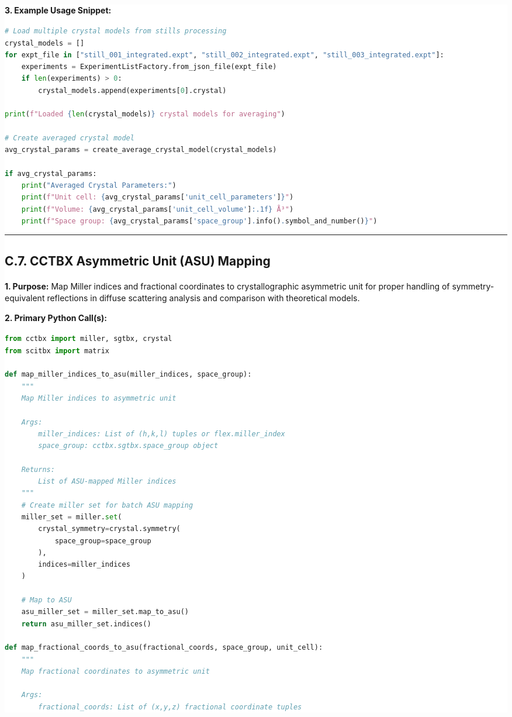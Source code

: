 **3. Example Usage Snippet:**
```python
# Load multiple crystal models from stills processing
crystal_models = []
for expt_file in ["still_001_integrated.expt", "still_002_integrated.expt", "still_003_integrated.expt"]:
    experiments = ExperimentListFactory.from_json_file(expt_file)
    if len(experiments) > 0:
        crystal_models.append(experiments[0].crystal)

print(f"Loaded {len(crystal_models)} crystal models for averaging")

# Create averaged crystal model
avg_crystal_params = create_average_crystal_model(crystal_models)

if avg_crystal_params:
    print("Averaged Crystal Parameters:")
    print(f"Unit cell: {avg_crystal_params['unit_cell_parameters']}")
    print(f"Volume: {avg_crystal_params['unit_cell_volume']:.1f} Å³")
    print(f"Space group: {avg_crystal_params['space_group'].info().symbol_and_number()}")
```

---

## C.7. CCTBX Asymmetric Unit (ASU) Mapping

**1. Purpose:**
Map Miller indices and fractional coordinates to crystallographic asymmetric unit for proper handling of symmetry-equivalent reflections in diffuse scattering analysis and comparison with theoretical models.

**2. Primary Python Call(s):**
```python
from cctbx import miller, sgtbx, crystal
from scitbx import matrix

def map_miller_indices_to_asu(miller_indices, space_group):
    """
    Map Miller indices to asymmetric unit
    
    Args:
        miller_indices: List of (h,k,l) tuples or flex.miller_index
        space_group: cctbx.sgtbx.space_group object
    
    Returns:
        List of ASU-mapped Miller indices
    """
    # Create miller set for batch ASU mapping
    miller_set = miller.set(
        crystal_symmetry=crystal.symmetry(
            space_group=space_group
        ),
        indices=miller_indices
    )
    
    # Map to ASU
    asu_miller_set = miller_set.map_to_asu()
    return asu_miller_set.indices()

def map_fractional_coords_to_asu(fractional_coords, space_group, unit_cell):
    """
    Map fractional coordinates to asymmetric unit
    
    Args:
        fractional_coords: List of (x,y,z) fractional coordinate tuples
```